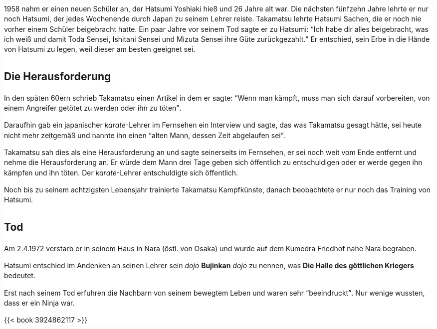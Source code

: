 1958 nahm er einen neuen Schüler an, der Hatsumi Yoshiaki hieß und 26 Jahre alt war. Die nächsten fünfzehn Jahre lehrte er nur noch Hatsumi, der jedes Wochenende durch Japan zu seinem Lehrer reiste. Takamatsu lehrte Hatsumi Sachen, die er noch nie vorher einem Schüler beigebracht hatte. Ein paar Jahre vor seinem Tod sagte er zu Hatsumi: <q>Ich habe dir alles beigebracht, was ich weiß und damit Toda Sensei, Ishitani Sensei und Mizuta Sensei ihre Güte zurückgezahlt.</q> Er entschied, sein Erbe in die Hände von Hatsumi zu legen, weil dieser am besten geeignet sei.


## Die Herausforderung

In den späten 60ern schrieb Takamatsu einen Artikel in dem er sagte: <q>Wenn man kämpft, muss man sich darauf vorbereiten, von einem Angreifer getötet zu werden oder ihn zu töten</q>.

Daraufhin gab ein japanischer *karate*-Lehrer im Fernsehen ein Interview und sagte, das was Takamatsu gesagt hätte, sei heute nicht mehr zeitgemäß und nannte ihn einen <q>alten Mann, dessen Zeit abgelaufen sei</q>.

Takamatsu sah dies als eine Herausforderung an und sagte seinerseits im Fernsehen, er sei noch weit vom Ende entfernt und nehme die Herausforderung an. Er würde dem Mann drei Tage geben sich öffentlich zu entschuldigen oder er werde gegen ihn kämpfen und ihn töten. Der *karate*-Lehrer entschuldigte sich öffentlich.

Noch bis zu seinem achtzigsten Lebensjahr trainierte Takamatsu Kampfkünste, danach beobachtete er nur noch das Training von Hatsumi.


## Tod

Am 2.4.1972 verstarb er in seinem Haus in Nara (östl. von Osaka) und wurde auf dem Kumedra Friedhof nahe Nara begraben.

Hatsumi entschied im Andenken an seinen Lehrer sein *dōjō* **Bujinkan** *dōjō* zu nennen, was **Die Halle des göttlichen Kriegers** bedeutet.

Erst nach seinem Tod erfuhren die Nachbarn von seinem bewegtem Leben und waren sehr <q>beeindruckt</q>. Nur wenige wussten, dass er ein Ninja war.

{{< book 3924862117 >}}

